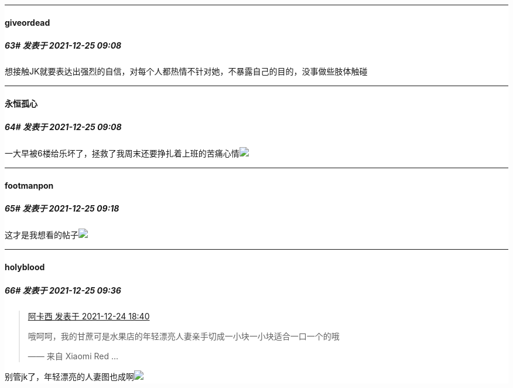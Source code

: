 

*****

####  giveordead  
##### 63#       发表于 2021-12-25 09:08

想接触JK就要表达出强烈的自信，对每个人都热情不针对她，不暴露自己的目的，没事做些肢体触碰

*****

####  永恒孤心  
##### 64#       发表于 2021-12-25 09:08

一大早被6楼给乐坏了，拯救了我周末还要挣扎着上班的苦痛心情<img src="https://static.saraba1st.com/image/smiley/face2017/026.png" referrerpolicy="no-referrer">

*****

####  footmanpon  
##### 65#       发表于 2021-12-25 09:18

这才是我想看的帖子<img src="https://static.saraba1st.com/image/smiley/face2017/062.gif" referrerpolicy="no-referrer">



*****

####  holyblood  
##### 66#       发表于 2021-12-25 09:36

<blockquote><a href="httphttps://bbs.saraba1st.com/2b/forum.php?mod=redirect&amp;goto=findpost&amp;pid=54032261&amp;ptid=2043866" target="_blank">阿卡西 发表于 2021-12-24 18:40</a>

哦呵呵，我的甘蔗可是水果店的年轻漂亮人妻亲手切成一小块一小块适合一口一个的哦

—— 来自 Xiaomi Red ...</blockquote>
别管jk了，年轻漂亮的人妻图也成啊<img src="https://static.saraba1st.com/image/smiley/face2017/245.png" referrerpolicy="no-referrer">

